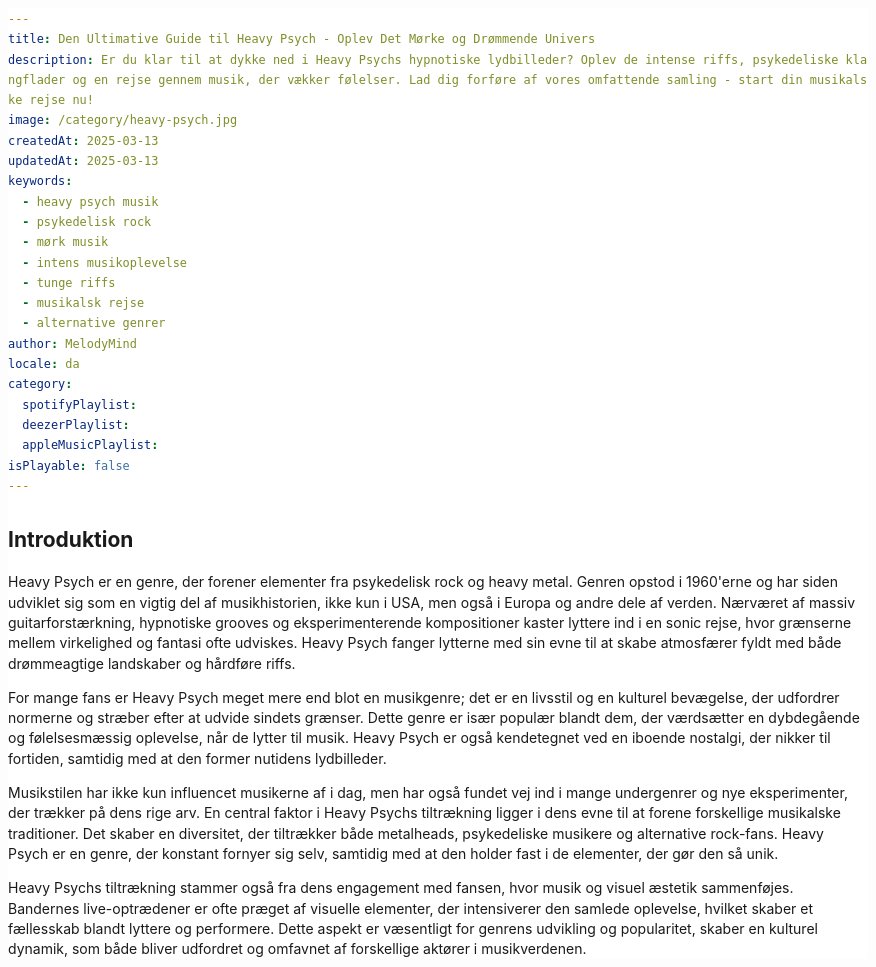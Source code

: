 ```yaml
---
title: Den Ultimative Guide til Heavy Psych - Oplev Det Mørke og Drømmende Univers
description: Er du klar til at dykke ned i Heavy Psychs hypnotiske lydbilleder? Oplev de intense riffs, psykedeliske klangflader og en rejse gennem musik, der vækker følelser. Lad dig forføre af vores omfattende samling - start din musikalske rejse nu!
image: /category/heavy-psych.jpg
createdAt: 2025-03-13
updatedAt: 2025-03-13
keywords:
  - heavy psych musik
  - psykedelisk rock
  - mørk musik
  - intens musikoplevelse
  - tunge riffs
  - musikalsk rejse
  - alternative genrer
author: MelodyMind
locale: da
category:
  spotifyPlaylist: 
  deezerPlaylist: 
  appleMusicPlaylist: 
isPlayable: false
---
```



## Introduktion


Heavy Psych er en genre, der forener elementer fra psykedelisk rock og heavy metal. Genren opstod i 1960'erne og har siden udviklet sig som en vigtig del af musikhistorien, ikke kun i USA, men også i Europa og andre dele af verden. Nærværet af massiv guitarforstærkning, hypnotiske grooves og eksperimenterende kompositioner kaster lyttere ind i en sonic rejse, hvor grænserne mellem virkelighed og fantasi ofte udviskes. Heavy Psych fanger lytterne med sin evne til at skabe atmosfærer fyldt med både drømmeagtige landskaber og hårdføre riffs.

For mange fans er Heavy Psych meget mere end blot en musikgenre; det er en livsstil og en kulturel bevægelse, der udfordrer normerne og stræber efter at udvide sindets grænser. Dette genre er især populær blandt dem, der værdsætter en dybdegående og følelsesmæssig oplevelse, når de lytter til musik. Heavy Psych er også kendetegnet ved en iboende nostalgi, der nikker til fortiden, samtidig med at den former nutidens lydbilleder.

Musikstilen har ikke kun influencet musikerne af i dag, men har også fundet vej ind i mange undergenrer og nye eksperimenter, der trækker på dens rige arv. En central faktor i Heavy Psychs tiltrækning ligger i dens evne til at forene forskellige musikalske traditioner. Det skaber en diversitet, der tiltrækker både metalheads, psykedeliske musikere og alternative rock-fans. Heavy Psych er en genre, der konstant fornyer sig selv, samtidig med at den holder fast i de elementer, der gør den så unik.

Heavy Psychs tiltrækning stammer også fra dens engagement med fansen, hvor musik og visuel æstetik sammenføjes. Bandernes live-optrædener er ofte præget af visuelle elementer, der intensiverer den samlede oplevelse, hvilket skaber et fællesskab blandt lyttere og performere. Dette aspekt er væsentligt for genrens udvikling og popularitet, skaber en kulturel dynamik, som både bliver udfordret og omfavnet af forskellige aktører i musikverdenen.
